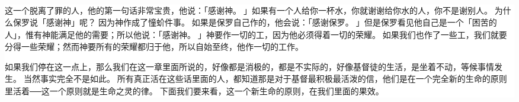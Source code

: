 这一个脱离了罪的人，他的第一句话非常宝贵，他说：「感谢神。
」如果有一个人给你一杯水，你就谢谢给你水的人，你不是谢别人。
为什么保罗说「感谢神」呢？
因为神作成了憧蚧件事。
如果是保罗自己作的，他会说：「感谢保罗。
」但是保罗看见他自己是一个「困苦的人」，惟有神能满足他的需要；所以他说：「感谢神。
」神要作一切的工，因为他必须得着一切的荣耀。
如果我们也作了一些工，我们就要分得一些荣耀；然而神要所有的荣耀都归于他，所以自始至终，他作一切的工作。

如果我们停在这一点上，那么我们在这一章里面所说的，好像都是消极的，都是不实际的，好像基督徒的生活，是坐着不动，等候事情发生。
当然事实完全不是如此。
所有真正活在这些话里面的人，都知道那是对于基督最积极最活泼的信，他们是在一个完全新的生命的原则里活着──这一个原则就是生命之灵的律。
下面我们要来看，这一个新生命的原则，在我们里面的果效。
